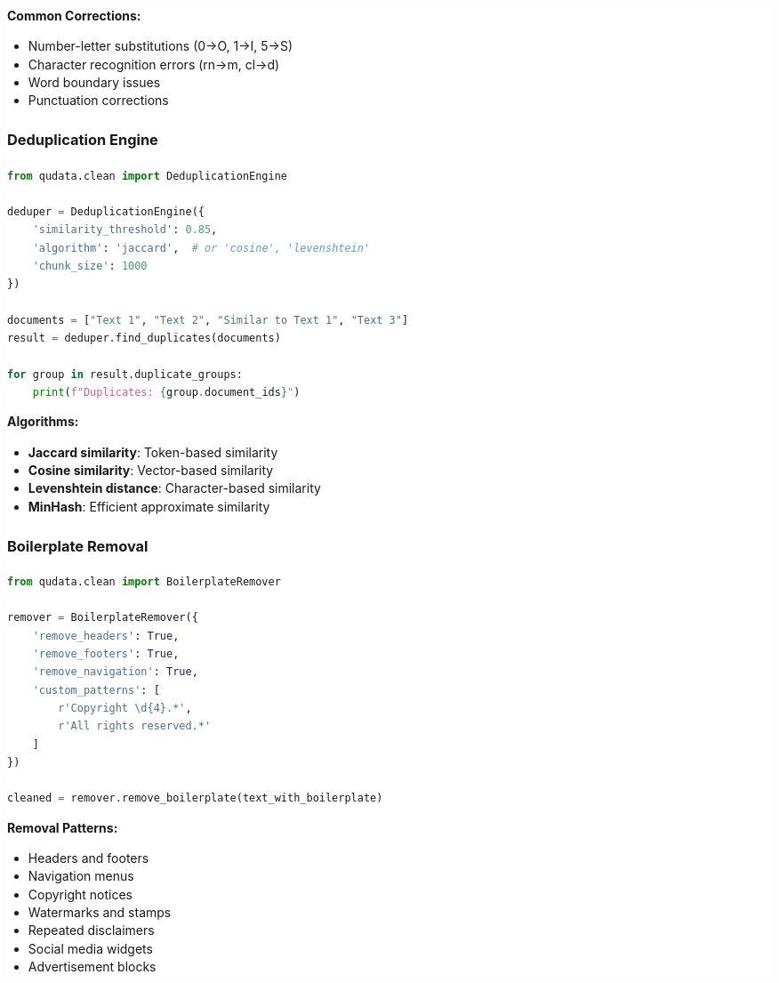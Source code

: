 **Common Corrections:**
- Number-letter substitutions (0→O, 1→I, 5→S)
- Character recognition errors (rn→m, cl→d)
- Word boundary issues
- Punctuation corrections

### Deduplication Engine

```python
from qudata.clean import DeduplicationEngine

deduper = DeduplicationEngine({
    'similarity_threshold': 0.85,
    'algorithm': 'jaccard',  # or 'cosine', 'levenshtein'
    'chunk_size': 1000
})

documents = ["Text 1", "Text 2", "Similar to Text 1", "Text 3"]
result = deduper.find_duplicates(documents)

for group in result.duplicate_groups:
    print(f"Duplicates: {group.document_ids}")
```

**Algorithms:**
- **Jaccard similarity**: Token-based similarity
- **Cosine similarity**: Vector-based similarity
- **Levenshtein distance**: Character-based similarity
- **MinHash**: Efficient approximate similarity

### Boilerplate Removal

```python
from qudata.clean import BoilerplateRemover

remover = BoilerplateRemover({
    'remove_headers': True,
    'remove_footers': True,
    'remove_navigation': True,
    'custom_patterns': [
        r'Copyright \d{4}.*',
        r'All rights reserved.*'
    ]
})

cleaned = remover.remove_boilerplate(text_with_boilerplate)
```

**Removal Patterns:**
- Headers and footers
- Navigation menus
- Copyright notices
- Watermarks and stamps
- Repeated disclaimers
- Social media widgets
- Advertisement blocks
